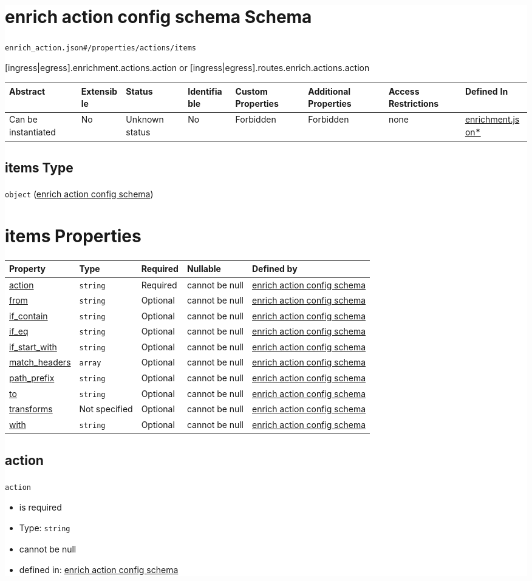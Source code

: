 # enrich action config schema Schema

```txt
enrich_action.json#/properties/actions/items
```

\[ingress|egress].enrichment.actions.action or \[ingress|egress].routes.enrich.actions.action

| Abstract            | Extensible | Status         | Identifiable | Custom Properties | Additional Properties | Access Restrictions | Defined In                                                         |
| :------------------ | :--------- | :------------- | :----------- | :---------------- | :-------------------- | :------------------ | :----------------------------------------------------------------- |
| Can be instantiated | No         | Unknown status | No           | Forbidden         | Forbidden             | none                | [enrichment.json\*](../out/enrichment.json "open original schema") |

## items Type

`object` ([enrich action config schema](enrichment-properties-list-of-enrichment-action-enrich-action-config-schema.md))

# items Properties

| Property                          | Type          | Required | Nullable       | Defined by                                                                                                                                   |
| :-------------------------------- | :------------ | :------- | :------------- | :------------------------------------------------------------------------------------------------------------------------------------------- |
| [action](#action)                 | `string`      | Required | cannot be null | [enrich action config schema](enrich_action-properties-action.md "enrich_action.json#/properties/action")                                    |
| [from](#from)                     | `string`      | Optional | cannot be null | [enrich action config schema](enrich_action-properties-from.md "enrich_action.json#/properties/from")                                        |
| [if\_contain](#if_contain)        | `string`      | Optional | cannot be null | [enrich action config schema](enrich_action-properties-if_contain.md "enrich_action.json#/properties/if_contain")                            |
| [if\_eq](#if_eq)                  | `string`      | Optional | cannot be null | [enrich action config schema](enrich_action-properties-if_eq.md "enrich_action.json#/properties/if_eq")                                      |
| [if\_start\_with](#if_start_with) | `string`      | Optional | cannot be null | [enrich action config schema](enrich_action-properties-if_start_with.md "enrich_action.json#/properties/if_start_with")                      |
| [match\_headers](#match_headers)  | `array`       | Optional | cannot be null | [enrich action config schema](enrich_action-properties-list-of-enrich-action-match-header.md "enrich_action.json#/properties/match_headers") |
| [path\_prefix](#path_prefix)      | `string`      | Optional | cannot be null | [enrich action config schema](enrich_action-properties-path_prefix.md "enrich_action.json#/properties/path_prefix")                          |
| [to](#to)                         | `string`      | Optional | cannot be null | [enrich action config schema](enrich_action-properties-to.md "enrich_action.json#/properties/to")                                            |
| [transforms](#transforms)         | Not specified | Optional | cannot be null | [enrich action config schema](enrich_action-properties-transforms.md "enrich_action.json#/properties/transforms")                            |
| [with](#with)                     | `string`      | Optional | cannot be null | [enrich action config schema](enrich_action-properties-with.md "enrich_action.json#/properties/with")                                        |

## action



`action`

* is required

* Type: `string`

* cannot be null

* defined in: [enrich action config schema](enrich_action-properties-action.md "enrich_action.json#/properties/action")
